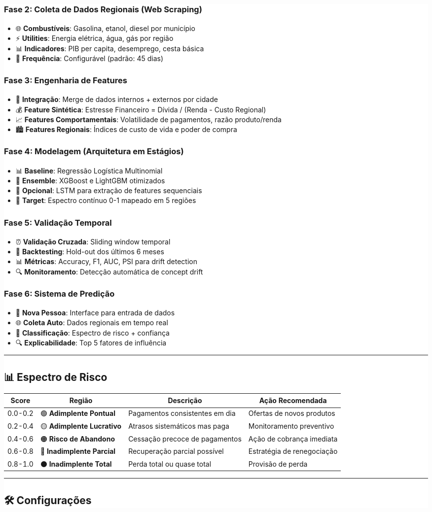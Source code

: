 ### Fase 2: Coleta de Dados Regionais (Web Scraping)
- 🌐 **Combustíveis**: Gasolina, etanol, diesel por município
- ⚡ **Utilities**: Energia elétrica, água, gás por região
- 📊 **Indicadores**: PIB per capita, desemprego, cesta básica
- 🔄 **Frequência**: Configurável (padrão: 45 dias)

### Fase 3: Engenharia de Features
- 🔧 **Integração**: Merge de dados internos + externos por cidade
- 💰 **Feature Sintética**: Estresse Financeiro = Dívida / (Renda - Custo Regional)
- 📈 **Features Comportamentais**: Volatilidade de pagamentos, razão produto/renda
- 🏙️ **Features Regionais**: Índices de custo de vida e poder de compra

### Fase 4: Modelagem (Arquitetura em Estágios)
- 📊 **Baseline**: Regressão Logística Multinomial
- 🚀 **Ensemble**: XGBoost e LightGBM otimizados
- 🧠 **Opcional**: LSTM para extração de features sequenciais
- 🎯 **Target**: Espectro contínuo 0-1 mapeado em 5 regiões

### Fase 5: Validação Temporal
- ⏰ **Validação Cruzada**: Sliding window temporal
- 🧪 **Backtesting**: Hold-out dos últimos 6 meses
- 📊 **Métricas**: Accuracy, F1, AUC, PSI para drift detection
- 🔍 **Monitoramento**: Detecção automática de concept drift

### Fase 6: Sistema de Predição
- 👤 **Nova Pessoa**: Interface para entrada de dados
- 🌐 **Coleta Auto**: Dados regionais em tempo real
- 🎯 **Classificação**: Espectro de risco + confiança
- 🔍 **Explicabilidade**: Top 5 fatores de influência

---

## 📊 Espectro de Risco

| Score | Região | Descrição | Ação Recomendada |
|-------|--------|-----------|------------------|
| 0.0-0.2 | 🟢 **Adimplente Pontual** | Pagamentos consistentes em dia | Ofertas de novos produtos |
| 0.2-0.4 | 🟡 **Adimplente Lucrativo** | Atrasos sistemáticos mas paga | Monitoramento preventivo |
| 0.4-0.6 | 🟠 **Risco de Abandono** | Cessação precoce de pagamentos | Ação de cobrança imediata |
| 0.6-0.8 | 🔴 **Inadimplente Parcial** | Recuperação parcial possível | Estratégia de renegociação |
| 0.8-1.0 | ⚫ **Inadimplente Total** | Perda total ou quase total | Provisão de perda |

---

## 🛠️ Configurações

